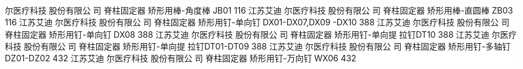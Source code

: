 尔医疗科技
股份有限公
司
脊柱固定器
矫形用棒-角度棒
JB01
116
江苏艾迪
尔医疗科技
股份有限公
司
脊柱固定器
矫形用棒-直圆棒
ZB03
116
江苏艾迪
尔医疗科技
股份有限公
司
脊柱固定器
矫形用钉-单向钉
DX01-DX07,DX09
-DX10
388
江苏艾迪
尔医疗科技
股份有限公
司
脊柱固定器
矫形用钉-单向钉
DX08
388
江苏艾迪
尔医疗科技
股份有限公
司
脊柱固定器
矫形用钉-单向提
拉钉DT10
388
江苏艾迪
尔医疗科技
股份有限公
司
脊柱固定器
矫形用钉-单向提
拉钉DT01-DT09
388
江苏艾迪
尔医疗科技
股份有限公
司
脊柱固定器
矫形用钉-多轴钉
DZ01-DZ02
432
江苏艾迪
尔医疗科技
股份有限公
司
脊柱固定器
矫形用钉-万向钉
WX06
432